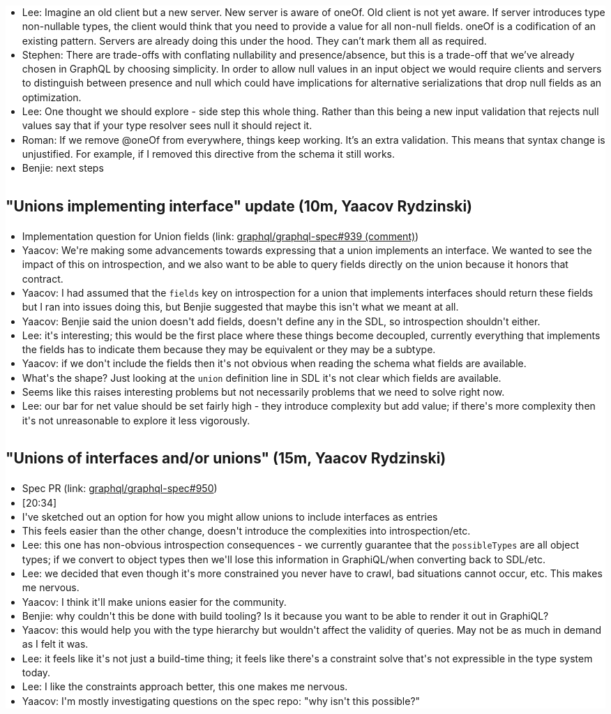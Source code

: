 - Lee: Imagine an old client but a new server. New server is aware of oneOf. Old client is not yet aware. If server introduces type non-nullable types, the client would think that you need to provide a value for all non-null fields. oneOf is a codification of an existing pattern. Servers are already doing this under the hood. They can’t mark them all as required.
- Stephen: There are trade-offs with conflating nullability and presence/absence, but this is a trade-off that we’ve already chosen in GraphQL by choosing simplicity. In order to allow null values in an input object we would require clients and servers to distinguish between presence and null which could have implications for alternative serializations that drop null fields as an optimization.
- Lee: One thought we should explore - side step this whole thing. Rather than this being a new input validation that rejects null values say that if your type resolver sees null it should reject it.
- Roman: If we remove @oneOf from everywhere, things keep working. It’s an extra validation. This means that syntax change is unjustified. For example, if I removed this directive from the schema it still works.
- Benjie: next steps

## "Unions implementing interface" update (10m, Yaacov Rydzinski)

- Implementation question for Union fields (link: [graphql/graphql-spec#939 (comment)](https://github.com/graphql/graphql-spec/pull/939#issuecomment-1139553941))
- Yaacov: We're making some advancements towards expressing that a union implements an interface. We wanted to see the impact of this on introspection, and we also want to be able to query fields directly on the union because it honors that contract.
- Yaacov: I had assumed that the `fields` key on introspection for a union that implements interfaces should return these fields but I ran into issues doing this, but Benjie suggested that maybe this isn't what we meant at all.
- Yaacov: Benjie said the union doesn't add fields, doesn't define any in the SDL, so introspection shouldn't either.
- Lee: it's interesting; this would be the first place where these things become decoupled, currently everything that implements the fields has to indicate them because they may be equivalent or they may be a subtype.
- Yaacov: if we don't include the fields then it's not obvious when reading the schema what fields are available.
- What's the shape? Just looking at the `union` definition line in SDL it's not clear which fields are available.
- Seems like this raises interesting problems but not necessarily problems that we need to solve right now.
- Lee: our bar for net value should be set fairly high - they introduce complexity but add value; if there's more complexity then it's not unreasonable to explore it less vigorously.

## "Unions of interfaces and/or unions" (15m, Yaacov Rydzinski)

- Spec PR (link: [graphql/graphql-spec#950](https://github.com/graphql/graphql-spec/pull/950))
- [20:34]
- I've sketched out an option for how you might allow unions to include interfaces as entries
- This feels easier than the other change, doesn't introduce the complexities into introspection/etc.
- Lee: this one has non-obvious introspection consequences - we currently guarantee that the `possibleTypes` are all object types; if we convert to object types then we'll lose this information in GraphiQL/when converting back to SDL/etc.
- Lee: we decided that even though it's more constrained you never have to crawl, bad situations cannot occur, etc. This makes me nervous.
- Yaacov: I think it'll make unions easier for the community.
- Benjie: why couldn't this be done with build tooling? Is it because you want to be able to render it out in GraphiQL?
- Yaacov: this would help you with the type hierarchy but wouldn't affect the validity of queries. May not be as much in demand as I felt it was.
- Lee: it feels like it's not just a build-time thing; it feels like there's a constraint solve that's not expressible in the type system today.
- Lee: I like the constraints approach better, this one makes me nervous.
- Yaacov: I'm mostly investigating questions on the spec repo: "why isn't this possible?"
